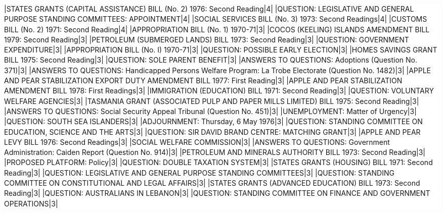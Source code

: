 |STATES GRANTS (CAPITAL ASSISTANCE) BILL (No. 2) 1976: Second Reading|4|
|QUESTION: LEGISLATIVE AND GENERAL PURPOSE STANDING COMMITTEES: APPOINTMENT|4|
|SOCIAL SERVICES BILL (No. 3) 1973: Second Readings|4|
|CUSTOMS BILL (No. 2) 1971: Second Reading|4|
|APPROPRIATION BILL (No. 1) 1970-71|3|
|COCOS (KEELING) ISLANDS AMENDMENT BILL 1979: Second Reading|3|
|PETROLEUM (SUBMERGED LANDS) BILL 1973: Second Reading|3|
|QUESTION: GOVERNMENT EXPENDITURE|3|
|APPROPRIATION BILL (No. I) 1970-71|3|
|QUESTION: POSSIBLE EARLY ELECTION|3|
|HOMES SAVINGS GRANT BILL 1975: Second Reading|3|
|QUESTION: SOLE PARENT BENEFIT|3|
|ANSWERS TO QUESTIONS: Adoptions (Question No. 371)|3|
|ANSWERS TO QUESTIONS: Handicapped Persons Welfare Program: La Trobe Electorate (Question No. 1482)|3|
|APPLE AND PEAR STABILIZATION EXPORT DUTY AMENDMENT BILL 1977: First Reading|3|
|APPLE AND PEAR STABILIZATION AMENDMENT BILL 1978: First Readings|3|
|IMMIGRATION (EDUCATION) BILL 1971: Second Reading|3|
|QUESTION: VOLUNTARY WELFARE AGENCIES|3|
|TASMANIA GRANT (ASSOCIATED PULP AND PAPER MILLS LIMITED) BILL 1975: Second Reading|3|
|ANSWERS TO QUESTIONS: Social Security Appeal Tribunal (Question No. 451)|3|
|UNEMPLOYMENT: Matter of Urgency|3|
|QUESTION: SOUTH SEA ISLANDERS|3|
|ADJOURNMENT: Thursday, 6 May 1976|3|
|QUESTION: STANDING COMMITTEE ON EDUCATION, SCIENCE AND THE ARTS|3|
|QUESTION: SIR DAVID BRAND CENTRE: MATCHING GRANT|3|
|APPLE AND PEAR LEVY BILL 1976: Second Readings|3|
|SOCIAL WELFARE COMMISSION|3|
|ANSWERS TO QUESTIONS: Government Administration: Caiden Report (Question No. 914)|3|
|PETROLEUM AND MINERALS AUTHORITY BILL 1973: Second Reading|3|
|PROPOSED PLATFORM: Policy|3|
|QUESTION: DOUBLE TAXATION SYSTEM|3|
|STATES GRANTS (HOUSING) BILL 1971: Second Reading|3|
|QUESTION: LEGISLATIVE AND GENERAL PURPOSE STANDING COMMITTEES|3|
|QUESTION: STANDING COMMITTEE ON CONSTITUTIONAL AND LEGAL AFFAIRS|3|
|STATES GRANTS (ADVANCED EDUCATION) BILL 1973: Second Reading|3|
|QUESTION: AUSTRALIANS IN LEBANON|3|
|QUESTION: STANDING COMMITTEE ON FINANCE AND GOVERNMENT OPERATIONS|3|